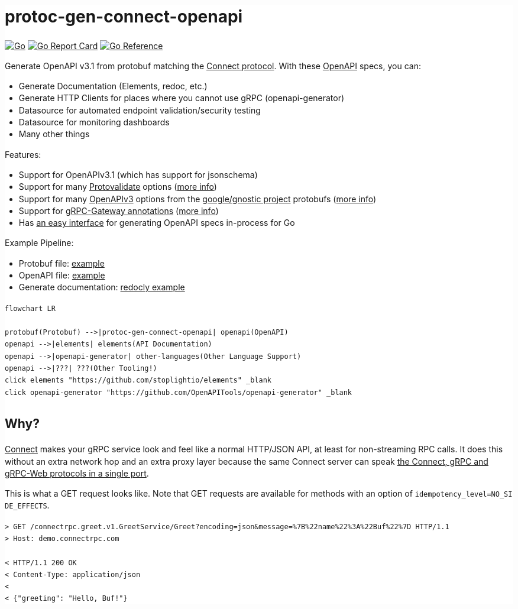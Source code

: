 # protoc-gen-connect-openapi
[![Go](https://github.com/sudorandom/protoc-gen-connect-openapi/actions/workflows/go.yml/badge.svg)](https://github.com/sudorandom/protoc-gen-connect-openapi/actions/workflows/go.yml) [![Go Report Card](https://goreportcard.com/badge/github.com/sudorandom/protoc-gen-connect-openapi)](https://goreportcard.com/report/github.com/sudorandom/protoc-gen-connect-openapi) [![Go Reference](https://pkg.go.dev/badge/github.com/sudorandom/protoc-gen-connect-openapi.svg)](https://pkg.go.dev/github.com/sudorandom/protoc-gen-connect-openapi)

Generate OpenAPI v3.1 from protobuf matching the [Connect protocol](https://connectrpc.com/docs/protocol). With these [OpenAPI](https://www.openapis.org/what-is-openapi) specs, you can:

- Generate Documentation (Elements, redoc, etc.)
- Generate HTTP Clients for places where you cannot use gRPC (openapi-generator)
- Datasource for automated endpoint validation/security testing
- Datasource for monitoring dashboards
- Many other things

Features:
- Support for OpenAPIv3.1 (which has support for jsonschema)
- Support for many [Protovalidate](https://github.com/bufbuild/protovalidate) options ([more info](protovalidate.md))
- Support for many [OpenAPIv3](https://github.com/google/gnostic/blob/main/openapiv3/annotations.proto) options from the [google/gnostic project](https://github.com/google/gnostic) protobufs ([more info](gnostic.md))
- Support for [gRPC-Gateway annotations](https://github.com/grpc-ecosystem/grpc-gateway) ([more info](grpcgateway.md))
- Has [an easy interface](https://pkg.go.dev/github.com/sudorandom/protoc-gen-connect-openapi/converter) for generating OpenAPI specs in-process for Go

Example Pipeline:
- Protobuf file: [example](examples/basic.proto)
- OpenAPI file: [example](examples/basic.openapi.yaml)
- Generate documentation: [redocly example](examples/basic.png)

```mermaid
flowchart LR

protobuf(Protobuf) -->|protoc-gen-connect-openapi| openapi(OpenAPI)
openapi -->|elements| elements(API Documentation)
openapi -->|openapi-generator| other-languages(Other Language Support)
openapi -->|???| ???(Other Tooling!)
click elements "https://github.com/stoplightio/elements" _blank
click openapi-generator "https://github.com/OpenAPITools/openapi-generator" _blank
```

## Why?
[Connect](https://connectrpc.com/docs/introduction) makes your gRPC service look and feel like a normal HTTP/JSON API, at least for non-streaming RPC calls. It does this without an extra network hop and an extra proxy layer because the same Connect server can speak [the Connect, gRPC and gRPC-Web protocols in a single port](https://connectrpc.com/docs/multi-protocol).

This is what a GET request looks like. Note that GET requests are available for methods with an option of `idempotency_level=NO_SIDE_EFFECTS`.
```
> GET /connectrpc.greet.v1.GreetService/Greet?encoding=json&message=%7B%22name%22%3A%22Buf%22%7D HTTP/1.1
> Host: demo.connectrpc.com

< HTTP/1.1 200 OK
< Content-Type: application/json
<
< {"greeting": "Hello, Buf!"}
```